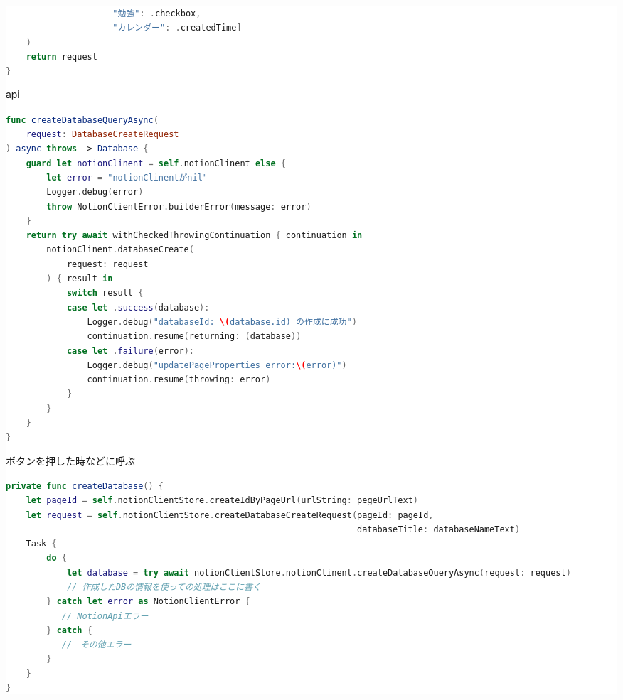 ```Swift
                     "勉強": .checkbox,
                     "カレンダー": .createdTime]
    )
    return request
}
```
api
```Swift
func createDatabaseQueryAsync(
    request: DatabaseCreateRequest
) async throws -> Database {
    guard let notionClinent = self.notionClinent else {
        let error = "notionClinentがnil"
        Logger.debug(error)
        throw NotionClientError.builderError(message: error)
    }
    return try await withCheckedThrowingContinuation { continuation in
        notionClinent.databaseCreate(
            request: request
        ) { result in
            switch result {
            case let .success(database):
                Logger.debug("databaseId: \(database.id) の作成に成功")
                continuation.resume(returning: (database))
            case let .failure(error):
                Logger.debug("updatePageProperties_error:\(error)")
                continuation.resume(throwing: error)
            }
        }
    }
}
```
ボタンを押した時などに呼ぶ
```Swift
private func createDatabase() {
    let pageId = self.notionClientStore.createIdByPageUrl(urlString: pegeUrlText)
    let request = self.notionClientStore.createDatabaseCreateRequest(pageId: pageId,
                                                                     databaseTitle: databaseNameText)
    Task {
        do {
            let database = try await notionClientStore.notionClinent.createDatabaseQueryAsync(request: request)
            // 作成したDBの情報を使っての処理はここに書く
        } catch let error as NotionClientError {
           // NotionApiエラー
        } catch {
           //　その他エラー
        }
    }
}
```
